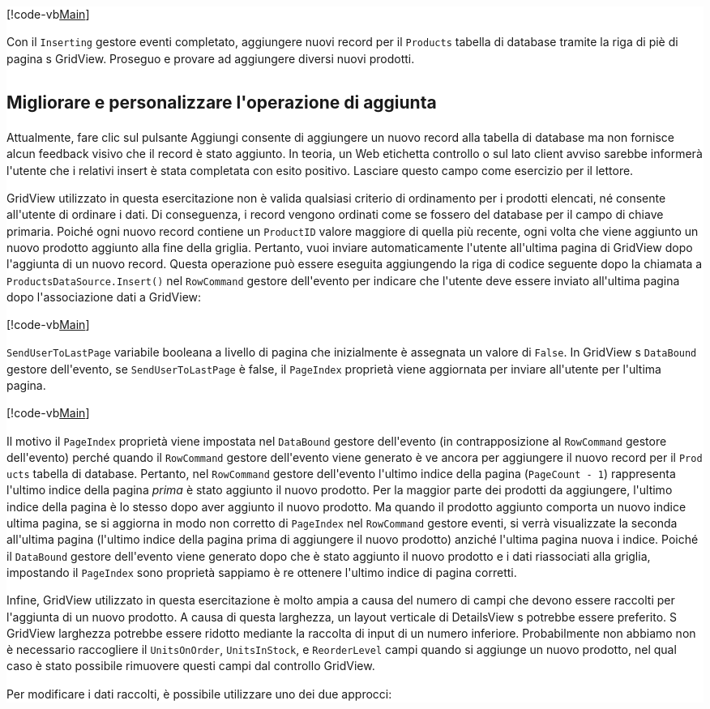 
[!code-vb[Main](inserting-a-new-record-from-the-gridview-s-footer-vb/samples/sample8.vb)]

Con il `Inserting` gestore eventi completato, aggiungere nuovi record per il `Products` tabella di database tramite la riga di piè di pagina s GridView. Proseguo e provare ad aggiungere diversi nuovi prodotti.

## <a name="enhancing-and-customizing-the-add-operation"></a>Migliorare e personalizzare l'operazione di aggiunta

Attualmente, fare clic sul pulsante Aggiungi consente di aggiungere un nuovo record alla tabella di database ma non fornisce alcun feedback visivo che il record è stato aggiunto. In teoria, un Web etichetta controllo o sul lato client avviso sarebbe informerà l'utente che i relativi insert è stata completata con esito positivo. Lasciare questo campo come esercizio per il lettore.

GridView utilizzato in questa esercitazione non è valida qualsiasi criterio di ordinamento per i prodotti elencati, né consente all'utente di ordinare i dati. Di conseguenza, i record vengono ordinati come se fossero del database per il campo di chiave primaria. Poiché ogni nuovo record contiene un `ProductID` valore maggiore di quella più recente, ogni volta che viene aggiunto un nuovo prodotto aggiunto alla fine della griglia. Pertanto, vuoi inviare automaticamente l'utente all'ultima pagina di GridView dopo l'aggiunta di un nuovo record. Questa operazione può essere eseguita aggiungendo la riga di codice seguente dopo la chiamata a `ProductsDataSource.Insert()` nel `RowCommand` gestore dell'evento per indicare che l'utente deve essere inviato all'ultima pagina dopo l'associazione dati a GridView:


[!code-vb[Main](inserting-a-new-record-from-the-gridview-s-footer-vb/samples/sample9.vb)]

`SendUserToLastPage` variabile booleana a livello di pagina che inizialmente è assegnata un valore di `False`. In GridView s `DataBound` gestore dell'evento, se `SendUserToLastPage` è false, il `PageIndex` proprietà viene aggiornata per inviare all'utente per l'ultima pagina.


[!code-vb[Main](inserting-a-new-record-from-the-gridview-s-footer-vb/samples/sample10.vb)]

Il motivo il `PageIndex` proprietà viene impostata nel `DataBound` gestore dell'evento (in contrapposizione al `RowCommand` gestore dell'evento) perché quando il `RowCommand` gestore dell'evento viene generato è ve ancora per aggiungere il nuovo record per il `Products` tabella di database. Pertanto, nel `RowCommand` gestore dell'evento l'ultimo indice della pagina (`PageCount - 1`) rappresenta l'ultimo indice della pagina *prima* è stato aggiunto il nuovo prodotto. Per la maggior parte dei prodotti da aggiungere, l'ultimo indice della pagina è lo stesso dopo aver aggiunto il nuovo prodotto. Ma quando il prodotto aggiunto comporta un nuovo indice ultima pagina, se si aggiorna in modo non corretto di `PageIndex` nel `RowCommand` gestore eventi, si verrà visualizzate la seconda all'ultima pagina (l'ultimo indice della pagina prima di aggiungere il nuovo prodotto) anziché l'ultima pagina nuova i indice. Poiché il `DataBound` gestore dell'evento viene generato dopo che è stato aggiunto il nuovo prodotto e i dati riassociati alla griglia, impostando il `PageIndex` sono proprietà sappiamo è re ottenere l'ultimo indice di pagina corretti.

Infine, GridView utilizzato in questa esercitazione è molto ampia a causa del numero di campi che devono essere raccolti per l'aggiunta di un nuovo prodotto. A causa di questa larghezza, un layout verticale di DetailsView s potrebbe essere preferito. S GridView larghezza potrebbe essere ridotto mediante la raccolta di input di un numero inferiore. Probabilmente non abbiamo non è necessario raccogliere il `UnitsOnOrder`, `UnitsInStock`, e `ReorderLevel` campi quando si aggiunge un nuovo prodotto, nel qual caso è stato possibile rimuovere questi campi dal controllo GridView.

Per modificare i dati raccolti, è possibile utilizzare uno dei due approcci:

